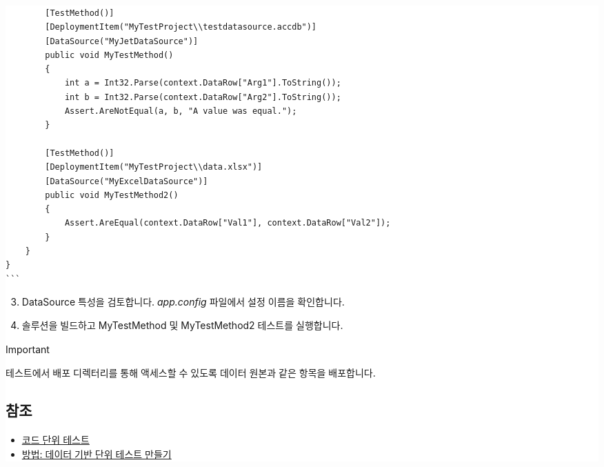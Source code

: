             [TestMethod()]
            [DeploymentItem("MyTestProject\\testdatasource.accdb")]
            [DataSource("MyJetDataSource")]
            public void MyTestMethod()
            {
                int a = Int32.Parse(context.DataRow["Arg1"].ToString());
                int b = Int32.Parse(context.DataRow["Arg2"].ToString());
                Assert.AreNotEqual(a, b, "A value was equal.");
            }

            [TestMethod()]
            [DeploymentItem("MyTestProject\\data.xlsx")]
            [DataSource("MyExcelDataSource")]
            public void MyTestMethod2()
            {
                Assert.AreEqual(context.DataRow["Val1"], context.DataRow["Val2"]);
            }
        }
    }
    ```

3. DataSource 특성을 검토합니다. *app.config* 파일에서 설정 이름을 확인합니다.

4. 솔루션을 빌드하고 MyTestMethod 및 MyTestMethod2 테스트를 실행합니다.

> [!IMPORTANT]
> 테스트에서 배포 디렉터리를 통해 액세스할 수 있도록 데이터 원본과 같은 항목을 배포합니다.

## <a name="see-also"></a>참조

- [코드 단위 테스트](../test/unit-test-your-code.md)
- [방법: 데이터 기반 단위 테스트 만들기](../test/how-to-create-a-data-driven-unit-test.md)
